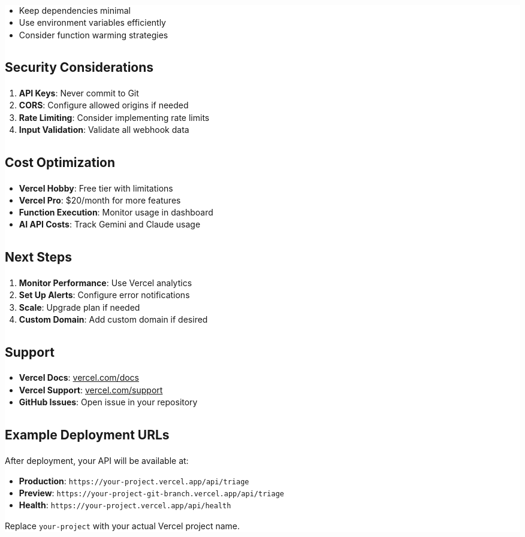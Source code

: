 - Keep dependencies minimal
- Use environment variables efficiently
- Consider function warming strategies

## Security Considerations

1. **API Keys**: Never commit to Git
2. **CORS**: Configure allowed origins if needed
3. **Rate Limiting**: Consider implementing rate limits
4. **Input Validation**: Validate all webhook data

## Cost Optimization

- **Vercel Hobby**: Free tier with limitations
- **Vercel Pro**: $20/month for more features
- **Function Execution**: Monitor usage in dashboard
- **AI API Costs**: Track Gemini and Claude usage

## Next Steps

1. **Monitor Performance**: Use Vercel analytics
2. **Set Up Alerts**: Configure error notifications
3. **Scale**: Upgrade plan if needed
4. **Custom Domain**: Add custom domain if desired

## Support

- **Vercel Docs**: [vercel.com/docs](https://vercel.com/docs)
- **Vercel Support**: [vercel.com/support](https://vercel.com/support)
- **GitHub Issues**: Open issue in your repository

## Example Deployment URLs

After deployment, your API will be available at:

- **Production**: `https://your-project.vercel.app/api/triage`
- **Preview**: `https://your-project-git-branch.vercel.app/api/triage`
- **Health**: `https://your-project.vercel.app/api/health`

Replace `your-project` with your actual Vercel project name.
